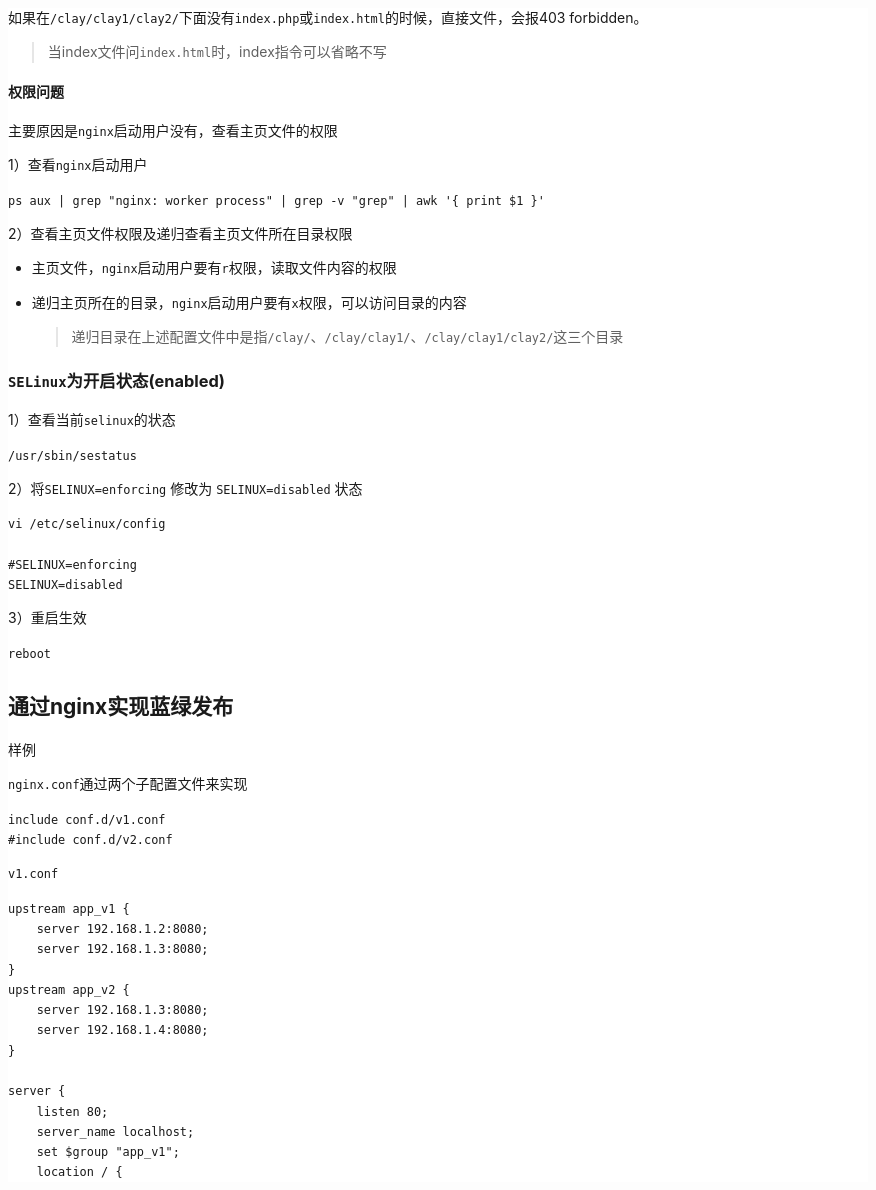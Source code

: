 如果在`/clay/clay1/clay2/`下面没有`index.php`或`index.html`的时候，直接文件，会报403 forbidden。

> 当index文件问`index.html`时，index指令可以省略不写

#### 权限问题

主要原因是`nginx`启动用户没有，查看主页文件的权限

1）查看`nginx`启动用户

```shell
ps aux | grep "nginx: worker process" | grep -v "grep" | awk '{ print $1 }'
```

2）查看主页文件权限及递归查看主页文件所在目录权限

* 主页文件，`nginx`启动用户要有`r`权限，读取文件内容的权限

* 递归主页所在的目录，`nginx`启动用户要有`x`权限，可以访问目录的内容

  > 递归目录在上述配置文件中是指`/clay/`、`/clay/clay1/`、`/clay/clay1/clay2/`这三个目录

### `SELinux`为开启状态(enabled)

1）查看当前`selinux`的状态

```shell
/usr/sbin/sestatus 
```

2）将`SELINUX=enforcing` 修改为 `SELINUX=disabled` 状态

```shell
vi /etc/selinux/config

#SELINUX=enforcing
SELINUX=disabled
```

3）重启生效

```shell
reboot
```

## 通过nginx实现蓝绿发布

样例

`nginx.conf`通过两个子配置文件来实现

```nginx
include conf.d/v1.conf
#include conf.d/v2.conf
```

`v1.conf`

```nginx
upstream app_v1 {
	server 192.168.1.2:8080;
    server 192.168.1.3:8080;
}
upstream app_v2 {
    server 192.168.1.3:8080;
    server 192.168.1.4:8080;
}

server {
    listen 80;
    server_name localhost;
    set $group "app_v1";
    location / {
```